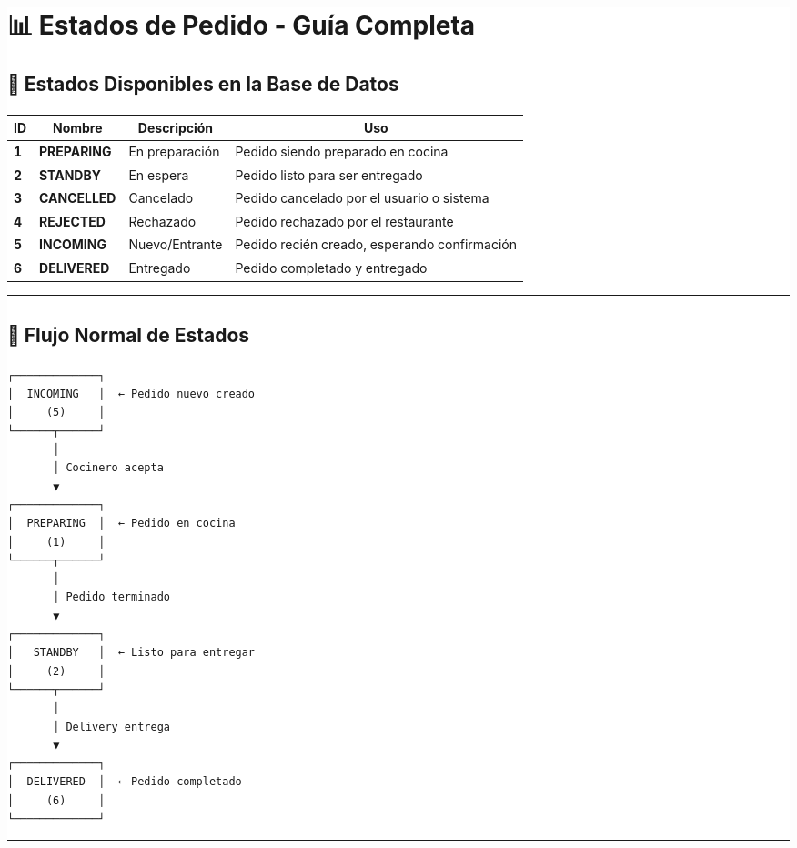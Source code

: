 # 📊 Estados de Pedido - Guía Completa

## 🔢 Estados Disponibles en la Base de Datos

| ID | Nombre | Descripción | Uso |
|----|--------|-------------|-----|
| **1** | **PREPARING** | En preparación | Pedido siendo preparado en cocina |
| **2** | **STANDBY** | En espera | Pedido listo para ser entregado |
| **3** | **CANCELLED** | Cancelado | Pedido cancelado por el usuario o sistema |
| **4** | **REJECTED** | Rechazado | Pedido rechazado por el restaurante |
| **5** | **INCOMING** | Nuevo/Entrante | Pedido recién creado, esperando confirmación |
| **6** | **DELIVERED** | Entregado | Pedido completado y entregado |

---

## 🔄 Flujo Normal de Estados

```
┌─────────────┐
│  INCOMING   │  ← Pedido nuevo creado
│     (5)     │
└──────┬──────┘
       │
       │ Cocinero acepta
       ▼
┌─────────────┐
│  PREPARING  │  ← Pedido en cocina
│     (1)     │
└──────┬──────┘
       │
       │ Pedido terminado
       ▼
┌─────────────┐
│   STANDBY   │  ← Listo para entregar
│     (2)     │
└──────┬──────┘
       │
       │ Delivery entrega
       ▼
┌─────────────┐
│  DELIVERED  │  ← Pedido completado
│     (6)     │
└─────────────┘
```

---
